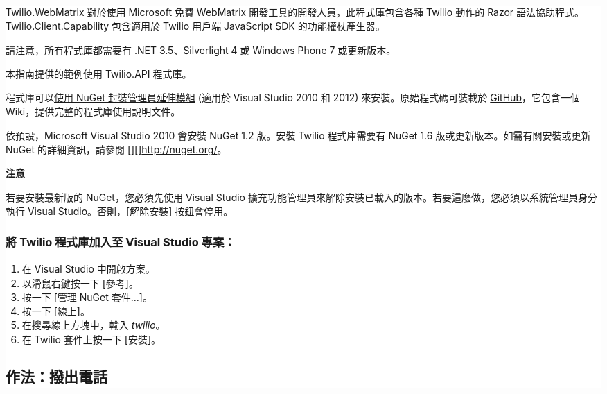 </tr>

<tr>

<td>
Twilio.WebMatrix

</td>

<td>
對於使用 Microsoft 免費 WebMatrix 開發工具的開發人員，此程式庫包含各種 Twilio 動作的 Razor 語法協助程式。

</td>

</tr>

<tr>

<td>
Twilio.Client.Capability

</td>

<td>
包含適用於 Twilio 用戶端 JavaScript SDK 的功能權杖產生器。

</td>

</tr>

</table>
</p>
請注意，所有程式庫都需要有 .NET 3.5、Silverlight 4 或 Windows Phone 7 或更新版本。

本指南提供的範例使用 Twilio.API 程式庫。

程式庫可以[使用 NuGet 封裝管理員延伸模組][使用 NuGet 封裝管理員延伸模組] (適用於 Visual Studio 2010 和 2012) 來安裝。原始程式碼可裝載於 [GitHub][GitHub]，它包含一個 Wiki，提供完整的程式庫使用說明文件。

依預設，Microsoft Visual Studio 2010 會安裝 NuGet 1.2 版。安裝 Twilio 程式庫需要有 NuGet 1.6 版或更新版本。如需有關安裝或更新 NuGet 的詳細資訊，請參閱 [][]<http://nuget.org/></a>。

<div class="dev-callout">
<b>注意</b>
<p>若要安裝最新版的 NuGet，您必須先使用 Visual Studio 擴充功能管理員來解除安裝已載入的版本。若要這麼做，您必須以系統管理員身分執行 Visual Studio。否則，[解除安裝] 按鈕會停用。</p>
</div>

### <span id="use_nuget"></span></a>將 Twilio 程式庫加入至 Visual Studio 專案：

1.  在 Visual Studio 中開啟方案。
2.  以滑鼠右鍵按一下 [參考]。
3.  按一下 [管理 NuGet 套件...]。
4.  按一下 [線上]。
5.  在搜尋線上方塊中，輸入 *twilio*。
6.  在 Twilio 套件上按一下 [安裝]。

## <span id="howto_make_call"></span></a>作法：撥出電話


  [後續步驟]: #NextSteps
  [什麼是 Twilio？]: #WhatIs
  [Twilio 定價]: #Pricing
  [概念]: #Concepts
  [建立 Twilio 帳戶]: #CreateAccount
  [驗證電話號碼]: #VerifyPhoneNumbers
  [建立 Azure 應用程式]: #create_app
  [設定應用程式來使用 Twilio 程式庫]: #configure_app
  [作法：撥出電話]: #howto_make_call
  [作法：傳送簡訊]: #howto_send_sms
  [作法：從您自己的網站提供 TwiML 回應]: #howto_provide_twiml_responses
  [作法：使用其他 Twilio 服務]: #AdditionalServices
  [特別優惠]: http://www.twilio.com/azure
  [ahoy.twilio.com/azure]: http://ahoy.twilio.com/azure
  [1]: http://www.twilio.com/voice/pricing
  [Twilio API 程式庫]: https://www.twilio.com/docs/libraries
  [Twilio 標記語言文件]: http://www.twilio.com/docs/api/twiml
  [Twilio API]: http://www.twilio.com/api
  [試用 Twilio]: https://www.twilio.com/try-twilio
  [Twilio 帳戶頁面]: https://www.twilio.com/user/account
  [管理電話號碼]: https://www.twilio.com/user/account/phone-numbers/verified#
  [Twilio 電話號碼說明]: https://www.twilio.com/help/faq/phone-numbers
  [使用 Visual Studio 建立 Azure 專案]: http://msdn.microsoft.com/en-us/library/windowsazure/ee405487.aspx
  [使用 NuGet 封裝管理員延伸模組]: http://www.twilio.com/docs/csharp/install
  [GitHub]: https://github.com/twilio/twilio-csharp
  [2]: http://www.twilio.com/docs/api/rest/making-calls
  [3]: http://twimlets.com/message
  [4]: https://www.twilio.com/docs/api/twiml
  [如何在 Azure 的 Web 角色中使用 Twilio 來撥打電話]: ../partner-twilio-cloud-services-dotnet-phone-call-web-role/
  [twilio\_additional\_services\_and\_next\_steps]: ../includes/twilio_additional_services_and_next_steps.md
